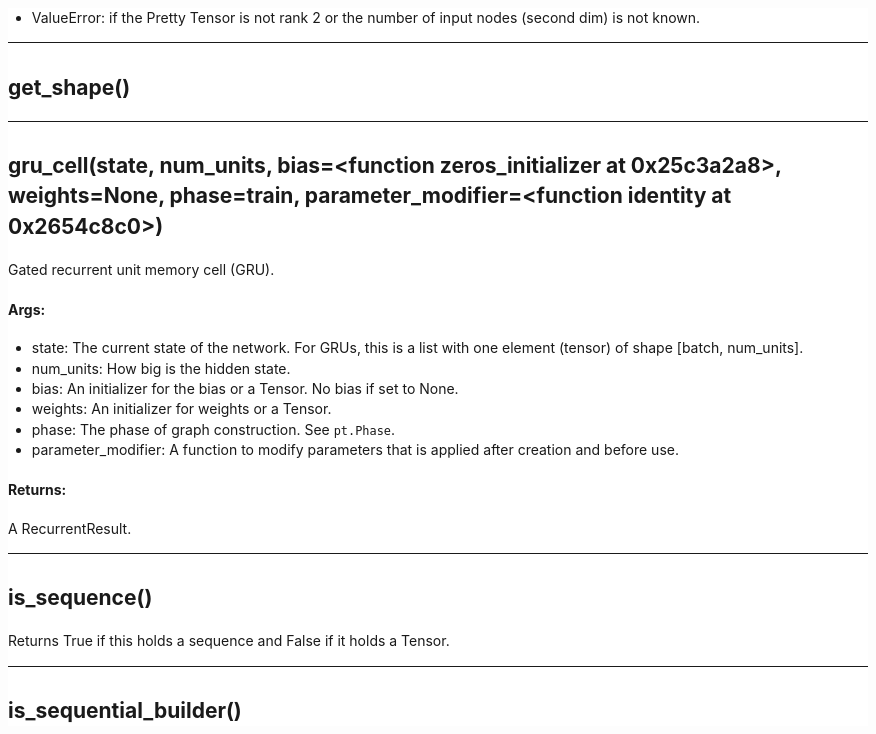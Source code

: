 
* ValueError: if the Pretty Tensor is not rank 2 or the number of input
 nodes (second dim) is not known.


- - -

## <a name="get_shape"></a>get_shape()




- - -

## <a name="gru_cell"></a>gru_cell(state, num_units, bias=<function zeros_initializer at 0x25c3a2a8>, weights=None, phase=train, parameter_modifier=<function identity at 0x2654c8c0>)



Gated recurrent unit memory cell (GRU).

#### Args:


* state: The current state of the network. For GRUs, this is a list with
 one element (tensor) of shape [batch, num_units].
* num_units: How big is the hidden state.
* bias: An initializer for the bias or a Tensor. No bias if set to None.
* weights: An initializer for weights or a Tensor.
* phase: The phase of graph construction. See `pt.Phase`.
* parameter_modifier: A function to modify parameters that is applied after
 creation and before use.

#### Returns:

A RecurrentResult.




- - -

## <a name="is_sequence"></a>is_sequence()



Returns True if this holds a sequence and False if it holds a Tensor.





- - -

## <a name="is_sequential_builder"></a>is_sequential_builder()


